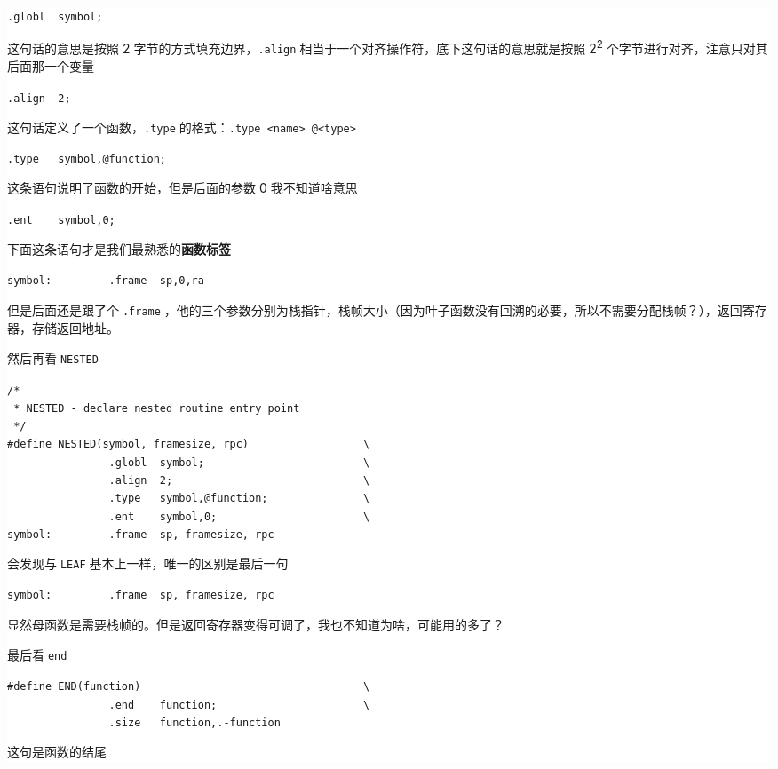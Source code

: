```assembly
.globl  symbol;
```

这句话的意思是按照 2 字节的方式填充边界，`.align` 相当于一个对齐操作符，底下这句话的意思就是按照 $2^2$ 个字节进行对齐，注意只对其后面那一个变量

```assembly
.align  2; 
```

这句话定义了一个函数，`.type` 的格式：`.type <name> @<type>`

```assembly
.type   symbol,@function; 
```

这条语句说明了函数的开始，但是后面的参数 0 我不知道啥意思

```assembly
.ent    symbol,0; 
```

下面这条语句才是我们最熟悉的**函数标签**

```assembly
symbol:         .frame  sp,0,ra
```

但是后面还是跟了个 `.frame` ，他的三个参数分别为栈指针，栈帧大小（因为叶子函数没有回溯的必要，所以不需要分配栈帧？），返回寄存器，存储返回地址。

然后再看 `NESTED`

```assembly
/*
 * NESTED - declare nested routine entry point
 */
#define NESTED(symbol, framesize, rpc)                  \
                .globl  symbol;                         \
                .align  2;                              \
                .type   symbol,@function;               \
                .ent    symbol,0;                       \
symbol:         .frame  sp, framesize, rpc
```

会发现与 `LEAF` 基本上一样，唯一的区别是最后一句

```assembly
symbol:         .frame  sp, framesize, rpc
```

显然母函数是需要栈帧的。但是返回寄存器变得可调了，我也不知道为啥，可能用的多了？

最后看 `end`

```assembly
#define END(function)                                   \
                .end    function;                       \
                .size   function,.-function
```

这句是函数的结尾
